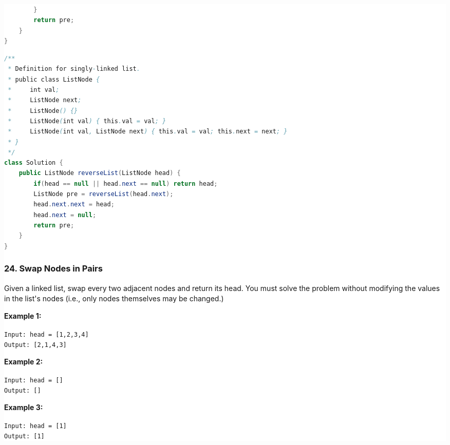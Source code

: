```java
        }
        return pre;
    }
}
```



````java
/**
 * Definition for singly-linked list.
 * public class ListNode {
 *     int val;
 *     ListNode next;
 *     ListNode() {}
 *     ListNode(int val) { this.val = val; }
 *     ListNode(int val, ListNode next) { this.val = val; this.next = next; }
 * }
 */
class Solution {
    public ListNode reverseList(ListNode head) {
        if(head == null || head.next == null) return head;
        ListNode pre = reverseList(head.next);
        head.next.next = head;
        head.next = null;
        return pre;
    }
}
````



### 24. Swap Nodes in Pairs 

Given a linked list, swap every two adjacent nodes and return its head. You must solve the problem without modifying the values in the list's nodes (i.e., only nodes themselves may be changed.)

 

**Example 1:**

```
Input: head = [1,2,3,4]
Output: [2,1,4,3]
```

**Example 2:**

```
Input: head = []
Output: []
```

**Example 3:**

```
Input: head = [1]
Output: [1]
```
